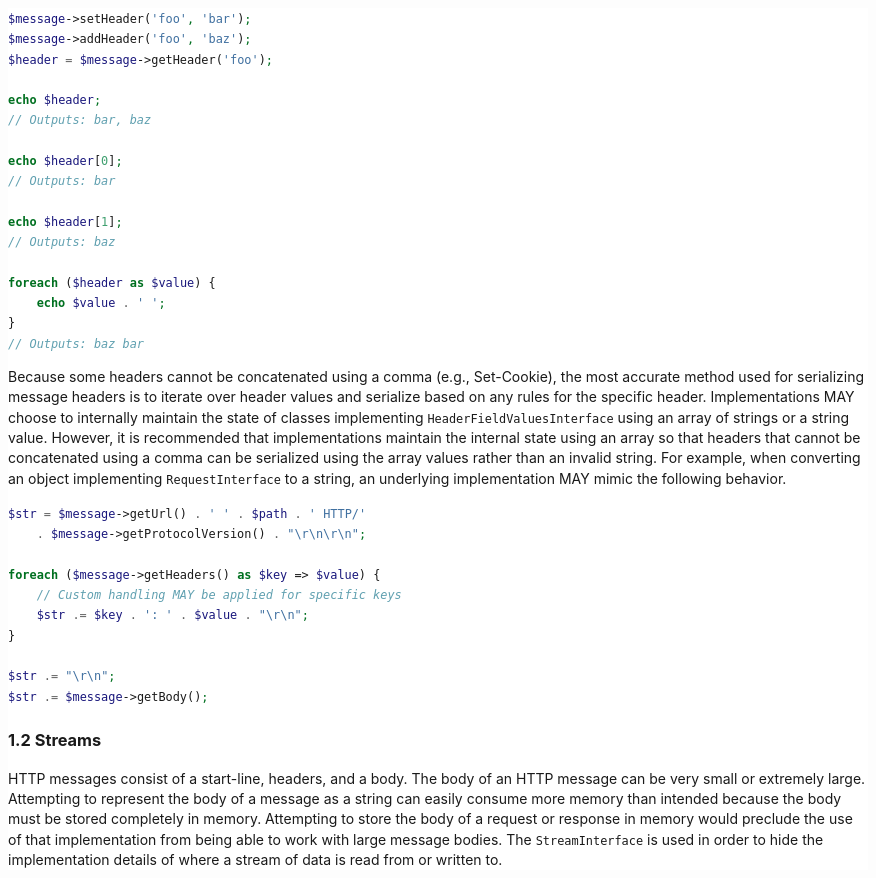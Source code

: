 ```php
$message->setHeader('foo', 'bar');
$message->addHeader('foo', 'baz');
$header = $message->getHeader('foo');

echo $header;
// Outputs: bar, baz

echo $header[0];
// Outputs: bar

echo $header[1];
// Outputs: baz

foreach ($header as $value) {
    echo $value . ' ';
}
// Outputs: baz bar
```

Because some headers cannot be concatenated using a comma (e.g., Set-Cookie),
the most accurate method used for serializing message headers is to iterate
over header values and serialize based on any rules for the specific header.
Implementations MAY choose to internally maintain the state of classes
implementing `HeaderFieldValuesInterface` using an array of strings or a string
value. However, it is recommended that implementations maintain the internal
state using an array so that headers that cannot be concatenated using a comma
can be serialized using the array values rather than an invalid string. For
example, when converting an object implementing `RequestInterface` to a string,
an underlying implementation MAY mimic the following behavior.

```php
$str = $message->getUrl() . ' ' . $path . ' HTTP/'
    . $message->getProtocolVersion() . "\r\n\r\n";

foreach ($message->getHeaders() as $key => $value) {
    // Custom handling MAY be applied for specific keys
    $str .= $key . ': ' . $value . "\r\n";
}

$str .= "\r\n";
$str .= $message->getBody();
```

### 1.2 Streams

HTTP messages consist of a start-line, headers, and a body. The body of an HTTP
message can be very small or extremely large. Attempting to represent the body
of a message as a string can easily consume more memory than intended because
the body must be stored completely in memory. Attempting to store the body of a
request or response in memory would preclude the use of that implementation from
being able to work with large message bodies. The `StreamInterface` is used in
order to hide the implementation details of where a stream of data is read from
or written to.


[RFC 2119]: http://tools.ietf.org/html/rfc2119